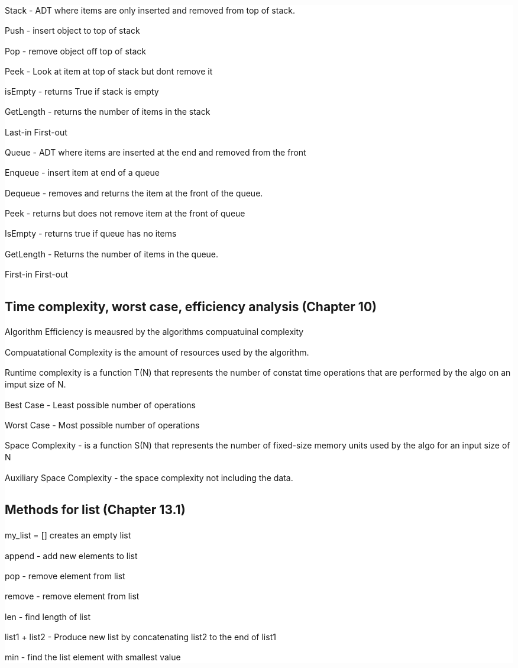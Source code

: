 Stack - ADT where items are only inserted and removed from top of stack.

Push - insert object to top of stack

Pop - remove object off top of stack

Peek - Look at item at top of stack but dont remove it

isEmpty - returns True if stack is empty

GetLength - returns the number of items in the stack

Last-in First-out

Queue - ADT where items are inserted at the end and removed from the front

Enqueue - insert item at end of a queue

Dequeue - removes and returns the item at the front of the queue.

Peek - returns but does not remove item at the front of queue

IsEmpty - returns true if queue has no items

GetLength - Returns the number of items in the queue.

First-in First-out

## Time complexity, worst case, efficiency analysis (Chapter 10)

Algorithm Efficiency is meausred by the algorithms compuatuinal complexity

Compuatational Complexity is the amount of resources used by the algorithm.

Runtime complexity is a function T(N) that represents the number of constat time operations that are performed by the algo on an imput size of N.

Best Case - Least possible number of operations

Worst Case - Most possible number of operations

Space Complexity - is a function S(N) that represents the number of fixed-size memory units used by the algo for an input size of N

Auxiliary Space Complexity - the space complexity not including the data.

## Methods for list (Chapter 13.1)

my_list = [] creates an empty list

append - add new elements to list

pop - remove element from list

remove - remove element from list

len - find length of list

list1 + list2 - Produce new list by concatenating list2 to the end of list1

min - find the list element with smallest value
